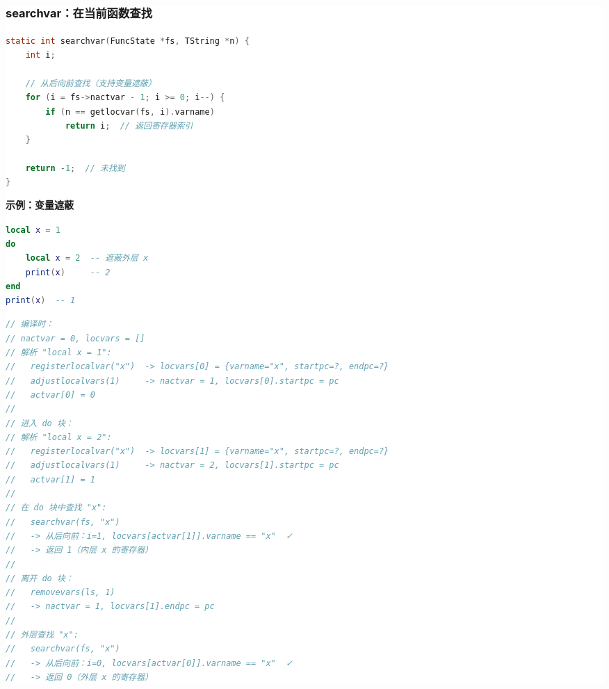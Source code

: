 ### searchvar：在当前函数查找

```c
static int searchvar(FuncState *fs, TString *n) {
    int i;
    
    // 从后向前查找（支持变量遮蔽）
    for (i = fs->nactvar - 1; i >= 0; i--) {
        if (n == getlocvar(fs, i).varname)
            return i;  // 返回寄存器索引
    }
    
    return -1;  // 未找到
}
```

**示例：变量遮蔽**

```lua
local x = 1
do
    local x = 2  -- 遮蔽外层 x
    print(x)     -- 2
end
print(x)  -- 1
```

```c
// 编译时：
// nactvar = 0, locvars = []
// 解析 "local x = 1":
//   registerlocalvar("x")  -> locvars[0] = {varname="x", startpc=?, endpc=?}
//   adjustlocalvars(1)     -> nactvar = 1, locvars[0].startpc = pc
//   actvar[0] = 0
//
// 进入 do 块：
// 解析 "local x = 2":
//   registerlocalvar("x")  -> locvars[1] = {varname="x", startpc=?, endpc=?}
//   adjustlocalvars(1)     -> nactvar = 2, locvars[1].startpc = pc
//   actvar[1] = 1
//
// 在 do 块中查找 "x":
//   searchvar(fs, "x")
//   -> 从后向前：i=1, locvars[actvar[1]].varname == "x"  ✓
//   -> 返回 1（内层 x 的寄存器）
//
// 离开 do 块：
//   removevars(ls, 1)
//   -> nactvar = 1, locvars[1].endpc = pc
//
// 外层查找 "x":
//   searchvar(fs, "x")
//   -> 从后向前：i=0, locvars[actvar[0]].varname == "x"  ✓
//   -> 返回 0（外层 x 的寄存器）
```
